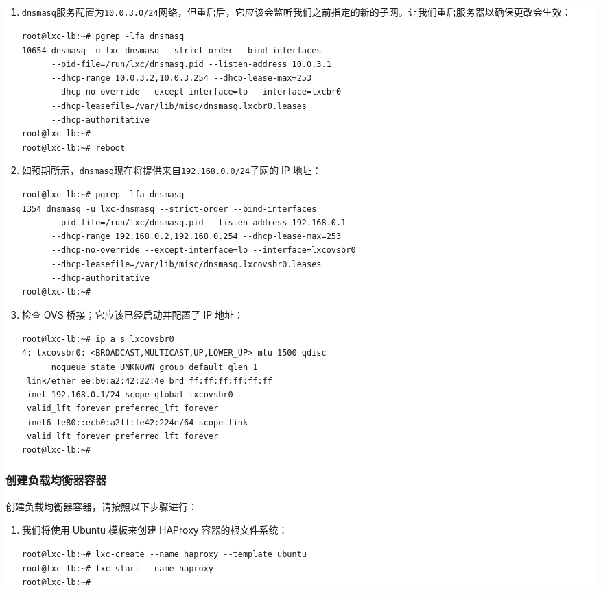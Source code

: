 1.  `dnsmasq`服务配置为`10.0.3.0/24`网络，但重启后，它应该会监听我们之前指定的新的子网。让我们重启服务器以确保更改会生效：

    ```
    root@lxc-lb:~# pgrep -lfa dnsmasq
    10654 dnsmasq -u lxc-dnsmasq --strict-order --bind-interfaces
          --pid-file=/run/lxc/dnsmasq.pid --listen-address 10.0.3.1 
          --dhcp-range 10.0.3.2,10.0.3.254 --dhcp-lease-max=253 
          --dhcp-no-override --except-interface=lo --interface=lxcbr0 
          --dhcp-leasefile=/var/lib/misc/dnsmasq.lxcbr0.leases 
          --dhcp-authoritative
    root@lxc-lb:~#
    root@lxc-lb:~# reboot

    ```

1.  如预期所示，`dnsmasq`现在将提供来自`192.168.0.0/24`子网的 IP 地址：

    ```
    root@lxc-lb:~# pgrep -lfa dnsmasq
    1354 dnsmasq -u lxc-dnsmasq --strict-order --bind-interfaces 
          --pid-file=/run/lxc/dnsmasq.pid --listen-address 192.168.0.1 
          --dhcp-range 192.168.0.2,192.168.0.254 --dhcp-lease-max=253 
          --dhcp-no-override --except-interface=lo --interface=lxcovsbr0 
          --dhcp-leasefile=/var/lib/misc/dnsmasq.lxcovsbr0.leases 
          --dhcp-authoritative
    root@lxc-lb:~#

    ```

1.  检查 OVS 桥接；它应该已经启动并配置了 IP 地址：

    ```
    root@lxc-lb:~# ip a s lxcovsbr0
    4: lxcovsbr0: <BROADCAST,MULTICAST,UP,LOWER_UP> mtu 1500 qdisc 
          noqueue state UNKNOWN group default qlen 1
     link/ether ee:b0:a2:42:22:4e brd ff:ff:ff:ff:ff:ff
     inet 192.168.0.1/24 scope global lxcovsbr0
     valid_lft forever preferred_lft forever
     inet6 fe80::ecb0:a2ff:fe42:224e/64 scope link
     valid_lft forever preferred_lft forever
    root@lxc-lb:~#

    ```

### 创建负载均衡器容器

创建负载均衡器容器，请按照以下步骤进行：

1.  我们将使用 Ubuntu 模板来创建 HAProxy 容器的根文件系统：

    ```
    root@lxc-lb:~# lxc-create --name haproxy --template ubuntu
    root@lxc-lb:~# lxc-start --name haproxy
    root@lxc-lb:~#

    ```
